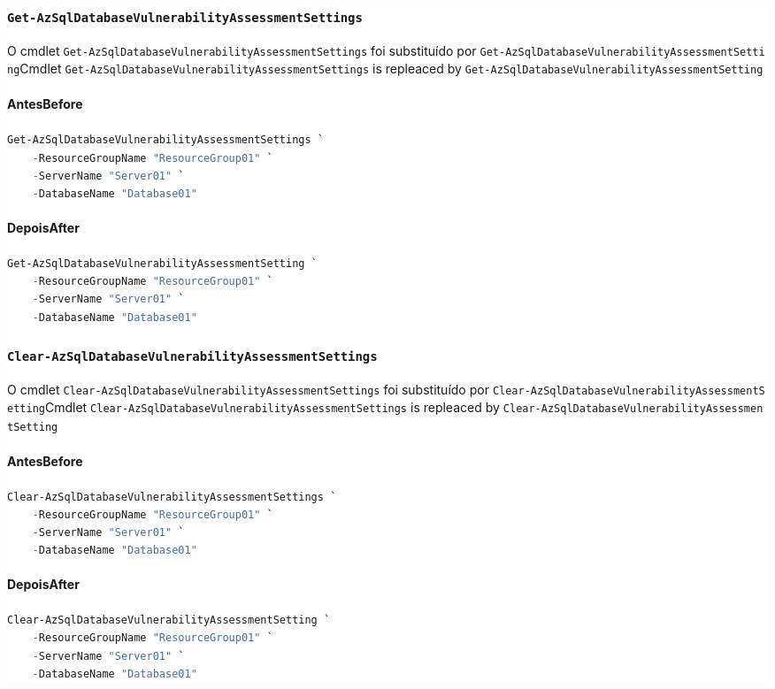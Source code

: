 
### `Get-AzSqlDatabaseVulnerabilityAssessmentSettings`
<span data-ttu-id="39134-246">O cmdlet `Get-AzSqlDatabaseVulnerabilityAssessmentSettings` foi substituído por `Get-AzSqlDatabaseVulnerabilityAssessmentSetting`</span><span class="sxs-lookup"><span data-stu-id="39134-246">Cmdlet `Get-AzSqlDatabaseVulnerabilityAssessmentSettings` is repleaced by `Get-AzSqlDatabaseVulnerabilityAssessmentSetting`</span></span>

#### <a name="before"></a><span data-ttu-id="39134-247">Antes</span><span class="sxs-lookup"><span data-stu-id="39134-247">Before</span></span>
```powershell
Get-AzSqlDatabaseVulnerabilityAssessmentSettings `
    -ResourceGroupName "ResourceGroup01" `
    -ServerName "Server01" `
    -DatabaseName "Database01"
```

#### <a name="after"></a><span data-ttu-id="39134-248">Depois</span><span class="sxs-lookup"><span data-stu-id="39134-248">After</span></span>
```powershell
Get-AzSqlDatabaseVulnerabilityAssessmentSetting `
    -ResourceGroupName "ResourceGroup01" `
    -ServerName "Server01" `
    -DatabaseName "Database01"
```

### `Clear-AzSqlDatabaseVulnerabilityAssessmentSettings`
<span data-ttu-id="39134-249">O cmdlet `Clear-AzSqlDatabaseVulnerabilityAssessmentSettings` foi substituído por `Clear-AzSqlDatabaseVulnerabilityAssessmentSetting`</span><span class="sxs-lookup"><span data-stu-id="39134-249">Cmdlet `Clear-AzSqlDatabaseVulnerabilityAssessmentSettings` is repleaced by `Clear-AzSqlDatabaseVulnerabilityAssessmentSetting`</span></span>

#### <a name="before"></a><span data-ttu-id="39134-250">Antes</span><span class="sxs-lookup"><span data-stu-id="39134-250">Before</span></span>
```powershell
Clear-AzSqlDatabaseVulnerabilityAssessmentSettings `
    -ResourceGroupName "ResourceGroup01" `
    -ServerName "Server01" `
    -DatabaseName "Database01"
```

#### <a name="after"></a><span data-ttu-id="39134-251">Depois</span><span class="sxs-lookup"><span data-stu-id="39134-251">After</span></span>
```powershell
Clear-AzSqlDatabaseVulnerabilityAssessmentSetting `
    -ResourceGroupName "ResourceGroup01" `
    -ServerName "Server01" `
    -DatabaseName "Database01"
```
